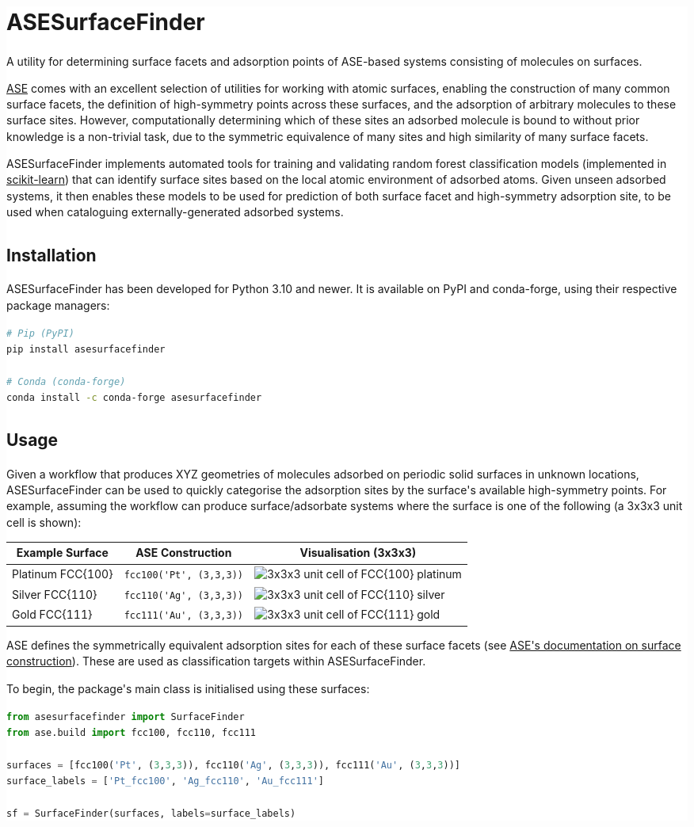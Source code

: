 # ASESurfaceFinder

A utility for determining surface facets and adsorption points of ASE-based systems consisting of molecules on surfaces.

[ASE](https://wiki.fysik.dtu.dk/ase/) comes with an excellent selection of utilities for working with atomic surfaces, enabling the construction of many common surface facets, the definition of high-symmetry points across these surfaces, and the adsorption of arbitrary molecules to these surface sites. However, computationally determining which of these sites an adsorbed molecule is bound to without prior knowledge is a non-trivial task, due to the symmetric equivalence of many sites and high similarity of many surface facets.

ASESurfaceFinder implements automated tools for training and validating random forest classification models (implemented in [scikit-learn](https://scikit-learn.org/stable/index.html)) that can identify surface sites based on the local atomic environment of adsorbed atoms. Given unseen adsorbed systems, it then enables these models to be used for prediction of both surface facet and high-symmetry adsorption site, to be used when cataloguing externally-generated adsorbed systems.

## Installation

ASESurfaceFinder has been developed for Python 3.10 and newer. It is available on PyPI and conda-forge, using their respective package managers:

```bash
# Pip (PyPI)
pip install asesurfacefinder

# Conda (conda-forge)
conda install -c conda-forge asesurfacefinder
```

## Usage

Given a workflow that produces XYZ geometries of molecules adsorbed on periodic solid surfaces in unknown locations, ASESurfaceFinder can be used to quickly categorise the adsorption sites by the surface's available high-symmetry points. For example, assuming the workflow can produce surface/adsorbate systems where the surface is one of the following (a 3x3x3 unit cell is shown):

| Example Surface | ASE Construction | Visualisation (3x3x3) |
|-----------------|------------------|-----------------------|
| Platinum FCC{100} | `fcc100('Pt', (3,3,3))` | ![3x3x3 unit cell of FCC{100} platinum](/examples/Pt_fcc100.svg) |
| Silver FCC{110} | `fcc110('Ag', (3,3,3))` | ![3x3x3 unit cell of FCC{110} silver](/examples/Ag_fcc110.svg) |
| Gold FCC{111} | `fcc111('Au', (3,3,3))` | ![3x3x3 unit cell of FCC{111} gold](/examples/Au_fcc111.svg) |

ASE defines the symmetrically equivalent adsorption sites for each of these surface facets (see [ASE's documentation on surface construction](https://wiki.fysik.dtu.dk/ase/ase/build/surface.html)). These are used as classification targets within ASESurfaceFinder.

To begin, the package's main class is initialised using these surfaces:

```python
from asesurfacefinder import SurfaceFinder
from ase.build import fcc100, fcc110, fcc111

surfaces = [fcc100('Pt', (3,3,3)), fcc110('Ag', (3,3,3)), fcc111('Au', (3,3,3))]
surface_labels = ['Pt_fcc100', 'Ag_fcc110', 'Au_fcc111']

sf = SurfaceFinder(surfaces, labels=surface_labels)
```
